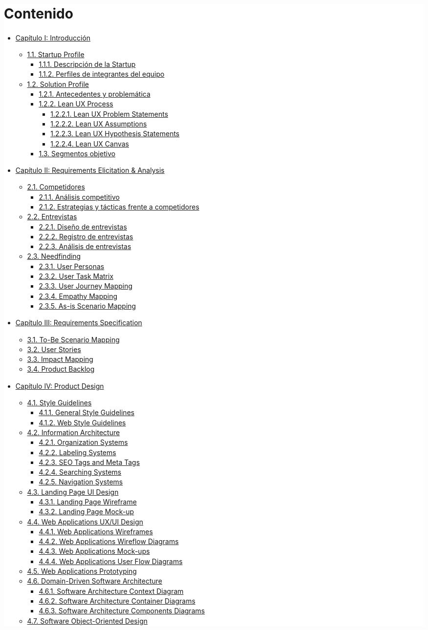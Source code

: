 
# Contenido

- [Capítulo I: Introducción](#capitulo-1)
  - [1.1. Startup Profile](#11-startup-profile)
    - [1.1.1. Descripción de la Startup](#111-descripción-de-la-startup)
    - [1.1.2. Perfiles de integrantes del equipo](#112-perfiles-de-integrantes-del-equipo)
  - [1.2. Solution Profile](#12-solution-profile)
    - [1.2.1. Antecedentes y problemática](#121-antecedentes-y-problemática)
    - [1.2.2. Lean UX Process](#122-lean-ux-process)
      - [1.2.2.1. Lean UX Problem Statements](#1221-lean-ux-problem-statements)
      - [1.2.2.2. Lean UX Assumptions](#1222-lean-ux-assumptions)
      - [1.2.2.3. Lean UX Hypothesis Statements](#1223-lean-ux-hypothesis-statements)
      - [1.2.2.4. Lean UX Canvas](#1224-lean-ux-canvas)
    - [1.3. Segmentos objetivo](#13-segmentos-objetivo)

- [Capítulo II: Requirements Elicitation & Analysis](#capítulo-ii-requirements-elicitation--analysis)
  - [2.1. Competidores](#21-competidores)
    - [2.1.1. Análisis competitivo](#211-análisis-competitivo)
    - [2.1.2. Estrategias y tácticas frente a competidores](#212-estrategias-y-tácticas-frente-a-competidores)
  - [2.2. Entrevistas](#22-entrevistas)
    - [2.2.1. Diseño de entrevistas](#221-diseño-de-entrevistas)
    - [2.2.2. Registro de entrevistas](#222-registro-de-entrevistas)
    - [2.2.3. Análisis de entrevistas](#223-análisis-de-entrevistas)
  - [2.3. Needfinding](#23-needfinding)
    - [2.3.1. User Personas](#231-user-personas)
    - [2.3.2. User Task Matrix](#232-user-task-matrix)
    - [2.3.3. User Journey Mapping](#233-user-journey-mapping)
    - [2.3.4. Empathy Mapping](#234-empathy-mapping)
    - [2.3.5. As-is Scenario Mapping](#235-as-is-scenario-mapping)

- [Capítulo III: Requirements Specification](#capítulo-ii-requirements-specification)
  - [3.1. To-Be Scenario Mapping](#31-to-be-scenario-mapping)
  - [3.2. User Stories](#32-user-stories)
  - [3.3. Impact Mapping](#33-impact-mapping)
  - [3.4. Product Backlog](#34-product-backlog)

- [Capítulo IV: Product Design](#capítulo-iv-product-design)
  - [4.1. Style Guidelines](#41-style-guidelines)
    - [4.1.1. General Style Guidelines](#411-general-style-guidelines)
    - [4.1.2. Web Style Guidelines](#412-web-style-guidelines)
  - [4.2. Information Architecture](#42-information-architecture)
    - [4.2.1. Organization Systems](#421-organization-systems)
    - [4.2.2. Labeling Systems](#422-labeling-systems)
    - [4.2.3. SEO Tags and Meta Tags](#423-seo-tags-and-meta-tags)
    - [4.2.4. Searching Systems](#424-searching-systems)
    - [4.2.5. Navigation Systems](#425-navigation-systems)
  - [4.3. Landing Page UI Design](#43-landing-page-ui-design)
    - [4.3.1. Landing Page Wireframe](#431-landing-page-wireframe)
    - [4.3.2. Landing Page Mock-up](#432-landing-page-mock-up)
  - [4.4. Web Applications UX/UI Design](#44-web-applications-uxui-design)
    - [4.4.1. Web Applications Wireframes](#441-web-applications-wireframes)
    - [4.4.2. Web Applications Wireflow Diagrams](#442-web-applications-wireflow-diagrams)
    - [4.4.3. Web Applications Mock-ups](#443-web-applications-mock-ups)
    - [4.4.4. Web Applications User Flow Diagrams](#444web-applications-user-flow-diagrams)
  - [4.5. Web Applications Prototyping](#45-web-applications-prototyping)
  - [4.6. Domain-Driven Software Architecture](#46-domain-driven-software-architecture)
    - [4.6.1. Software Architecture Context Diagram](#461-software-architecture-context-diagram)
    - [4.6.2. Software Architecture Container Diagrams](#462-software-architecture-container-diagrams)
    - [4.6.3. Software Architecture Components Diagrams](#463-software-architecture-components-diagrams)
  - [4.7. Software Object-Oriented Design](#47-software-object-oriented-design)